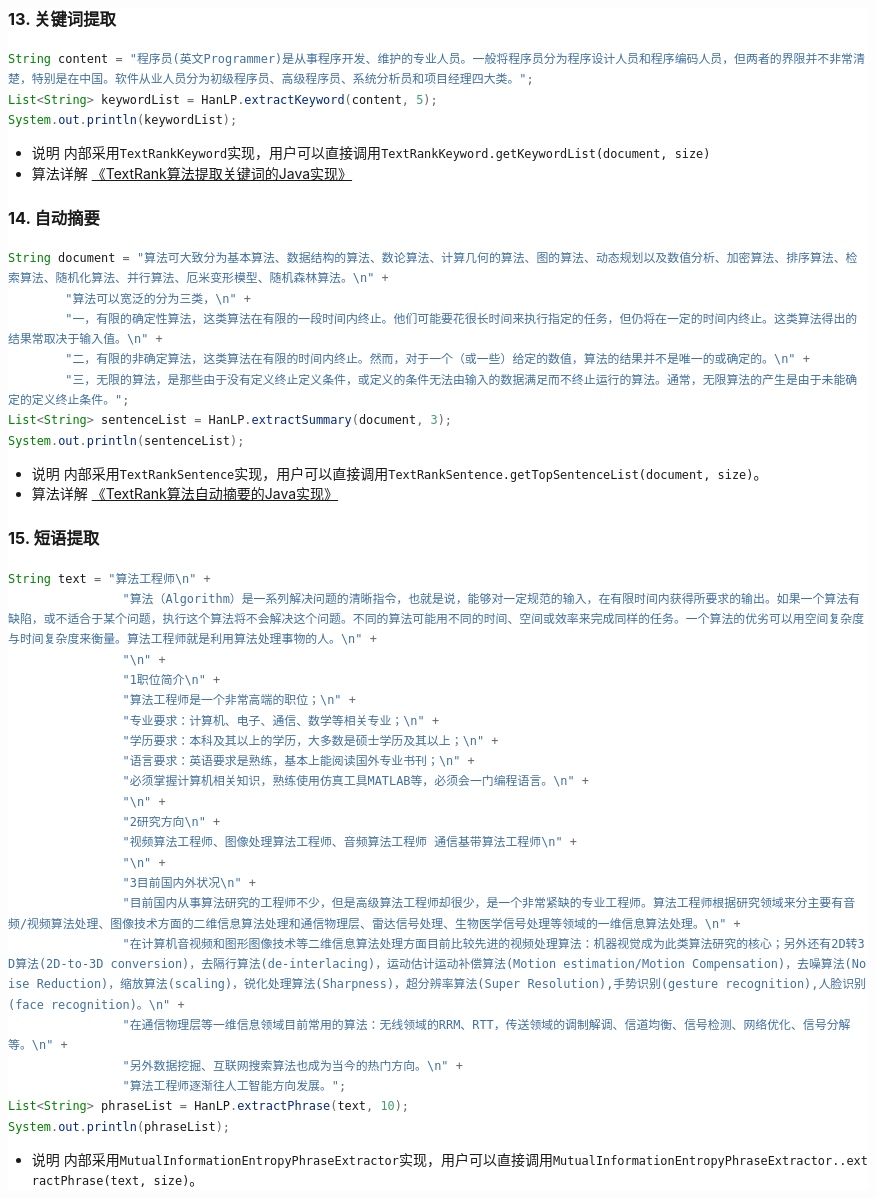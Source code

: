 ### 13. 关键词提取

```java
String content = "程序员(英文Programmer)是从事程序开发、维护的专业人员。一般将程序员分为程序设计人员和程序编码人员，但两者的界限并不非常清楚，特别是在中国。软件从业人员分为初级程序员、高级程序员、系统分析员和项目经理四大类。";
List<String> keywordList = HanLP.extractKeyword(content, 5);
System.out.println(keywordList);
```
- 说明
内部采用`TextRankKeyword`实现，用户可以直接调用`TextRankKeyword.getKeywordList(document, size)`
- 算法详解
[《TextRank算法提取关键词的Java实现》](http://www.hankcs.com/nlp/textrank-algorithm-to-extract-the-keywords-java-implementation.html)

### 14. 自动摘要

```java
String document = "算法可大致分为基本算法、数据结构的算法、数论算法、计算几何的算法、图的算法、动态规划以及数值分析、加密算法、排序算法、检索算法、随机化算法、并行算法、厄米变形模型、随机森林算法。\n" +
        "算法可以宽泛的分为三类，\n" +
        "一，有限的确定性算法，这类算法在有限的一段时间内终止。他们可能要花很长时间来执行指定的任务，但仍将在一定的时间内终止。这类算法得出的结果常取决于输入值。\n" +
        "二，有限的非确定算法，这类算法在有限的时间内终止。然而，对于一个（或一些）给定的数值，算法的结果并不是唯一的或确定的。\n" +
        "三，无限的算法，是那些由于没有定义终止定义条件，或定义的条件无法由输入的数据满足而不终止运行的算法。通常，无限算法的产生是由于未能确定的定义终止条件。";
List<String> sentenceList = HanLP.extractSummary(document, 3);
System.out.println(sentenceList);
```
- 说明
内部采用`TextRankSentence`实现，用户可以直接调用`TextRankSentence.getTopSentenceList(document, size)`。
- 算法详解
[《TextRank算法自动摘要的Java实现》](http://www.hankcs.com/nlp/textrank-algorithm-java-implementation-of-automatic-abstract.html)

### 15. 短语提取

```java
String text = "算法工程师\n" +
                "算法（Algorithm）是一系列解决问题的清晰指令，也就是说，能够对一定规范的输入，在有限时间内获得所要求的输出。如果一个算法有缺陷，或不适合于某个问题，执行这个算法将不会解决这个问题。不同的算法可能用不同的时间、空间或效率来完成同样的任务。一个算法的优劣可以用空间复杂度与时间复杂度来衡量。算法工程师就是利用算法处理事物的人。\n" +
                "\n" +
                "1职位简介\n" +
                "算法工程师是一个非常高端的职位；\n" +
                "专业要求：计算机、电子、通信、数学等相关专业；\n" +
                "学历要求：本科及其以上的学历，大多数是硕士学历及其以上；\n" +
                "语言要求：英语要求是熟练，基本上能阅读国外专业书刊；\n" +
                "必须掌握计算机相关知识，熟练使用仿真工具MATLAB等，必须会一门编程语言。\n" +
                "\n" +
                "2研究方向\n" +
                "视频算法工程师、图像处理算法工程师、音频算法工程师 通信基带算法工程师\n" +
                "\n" +
                "3目前国内外状况\n" +
                "目前国内从事算法研究的工程师不少，但是高级算法工程师却很少，是一个非常紧缺的专业工程师。算法工程师根据研究领域来分主要有音频/视频算法处理、图像技术方面的二维信息算法处理和通信物理层、雷达信号处理、生物医学信号处理等领域的一维信息算法处理。\n" +
                "在计算机音视频和图形图像技术等二维信息算法处理方面目前比较先进的视频处理算法：机器视觉成为此类算法研究的核心；另外还有2D转3D算法(2D-to-3D conversion)，去隔行算法(de-interlacing)，运动估计运动补偿算法(Motion estimation/Motion Compensation)，去噪算法(Noise Reduction)，缩放算法(scaling)，锐化处理算法(Sharpness)，超分辨率算法(Super Resolution),手势识别(gesture recognition),人脸识别(face recognition)。\n" +
                "在通信物理层等一维信息领域目前常用的算法：无线领域的RRM、RTT，传送领域的调制解调、信道均衡、信号检测、网络优化、信号分解等。\n" +
                "另外数据挖掘、互联网搜索算法也成为当今的热门方向。\n" +
                "算法工程师逐渐往人工智能方向发展。";
List<String> phraseList = HanLP.extractPhrase(text, 10);
System.out.println(phraseList);
```
- 说明
内部采用`MutualInformationEntropyPhraseExtractor`实现，用户可以直接调用`MutualInformationEntropyPhraseExtractor..extractPhrase(text, size)`。